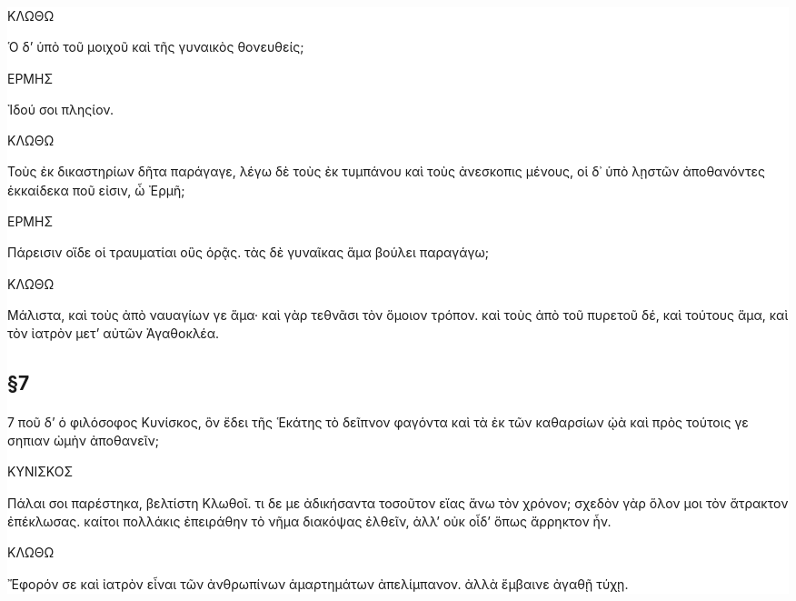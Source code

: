  <sp>
 <speaker>ΚΛΩΘΩ</speaker>
 <p>Ὁ δ’ ὑπὸ τοῦ μοιχοῦ καὶ τῆς γυναικὸς
 θονευθείς;</p>
 </sp>
 
 <sp>
 <speaker>ΕΡΜΗΣ</speaker>
 <p>Ἰδού σοι πληςίον.</p>
 </sp>
 
 <sp>
 <speaker>ΚΛΩΘΩ</speaker>
 <p>Τοὺς ἐκ δικαστηρίων δῆτα παράγαγε, λέγω
 δὲ τοὺς ἐκ τυμπάνου καὶ τοὺς ἀνεσκοπις μένους,
 οἱ δ᾿ ὑπὸ λῃστῶν ἀποθανόντες ἑκκαίδεκα
 ποῦ εἰσιν, ὦ Ἐρμῆ;</p>
 </sp>  
 
 <pb n="14"/>
 <sp>
 <speaker>ΕΡΜΗΣ</speaker>
 <p>Πάρεισιν οἵδε οἱ τραυματίαι οὓς ὁρᾷς. τὰς δὲ
 γυναῖκας ἅμα βούλει παραγάγω;</p>
 </sp>
 
 <sp>
 <speaker>ΚΛΩΘΩ</speaker>
 <p>Μάλιστα, καὶ τοὺς ἀπὸ ναυαγίων γε ἅμα· καὶ
 γὰρ τεθνᾶσι<note type="footnote" n="1"/> τὸν ὅμοιον τρόπον. καὶ τοὺς ἀπὸ
 τοῦ πυρετοῦ δέ, καὶ τούτους ἅμα, καὶ τὸν ἰατρὸν
 μετʼ αὐτῶν Ἀγαθοκλέα.</p>
 </sp>  

## §7  

<p>7 ποῦ δʼ ὁ φιλόσοφος
 Κυνίσκος, ὃν ἔδει τῆς Ἑκάτης τὸ δεῖπνον φαγόντα
 καὶ τὰ ἐκ τῶν καθαρσίων ᾠὰ καὶ πρὸς τούτοις γε
 σηπιαν ὠμὴν ἀποθανεῖν;</p>
 
 <sp>
 <speaker>ΚΥΝΙΣΚΟΣ</speaker>
 <p>Πάλαι σοι παρέστηκα, βελτίστη Κλωθοῖ.
 τι δε με ἀδικήσαντα τοσοῦτον εἴας ἄνω τὸν
 χρόνον; σχεδὸν γὰρ ὅλον μοι τὸν ἄτρακτον ἐπέκλωσας.
 καίτοι πολλάκις ἐπειράθην τὸ νῆμα
 διακόψας ἐλθεῖν, ἀλλʼ οὐκ οἶδʼ ὅπως ἄρρηκτον
 ἦν.</p>
 </sp>
 
 <sp>
 <speaker>ΚΛΩΘΩ</speaker>
 <p>Ἔφορόν σε καὶ ἰατρὸν εἶναι τῶν ἀνθρωπίνων
 ἁμαρτημάτων ἀπελίμπανον. ἀλλὰ ἔμβαινε ἀγαθῇ
 τύχῃ.</p>
 </sp>
 